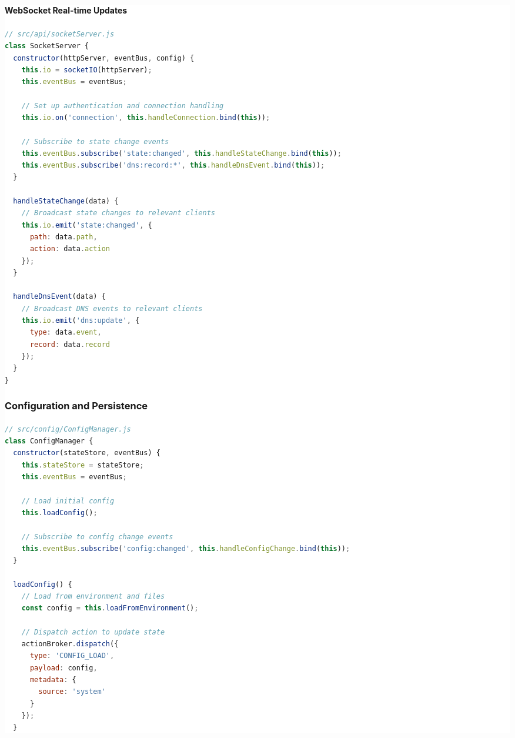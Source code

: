 #### WebSocket Real-time Updates

```javascript
// src/api/socketServer.js
class SocketServer {
  constructor(httpServer, eventBus, config) {
    this.io = socketIO(httpServer);
    this.eventBus = eventBus;
    
    // Set up authentication and connection handling
    this.io.on('connection', this.handleConnection.bind(this));
    
    // Subscribe to state change events
    this.eventBus.subscribe('state:changed', this.handleStateChange.bind(this));
    this.eventBus.subscribe('dns:record:*', this.handleDnsEvent.bind(this));
  }
  
  handleStateChange(data) {
    // Broadcast state changes to relevant clients
    this.io.emit('state:changed', {
      path: data.path,
      action: data.action
    });
  }
  
  handleDnsEvent(data) {
    // Broadcast DNS events to relevant clients
    this.io.emit('dns:update', {
      type: data.event,
      record: data.record
    });
  }
}
```

### Configuration and Persistence

```javascript
// src/config/ConfigManager.js
class ConfigManager {
  constructor(stateStore, eventBus) {
    this.stateStore = stateStore;
    this.eventBus = eventBus;
    
    // Load initial config
    this.loadConfig();
    
    // Subscribe to config change events
    this.eventBus.subscribe('config:changed', this.handleConfigChange.bind(this));
  }
  
  loadConfig() {
    // Load from environment and files
    const config = this.loadFromEnvironment();
    
    // Dispatch action to update state
    actionBroker.dispatch({
      type: 'CONFIG_LOAD',
      payload: config,
      metadata: {
        source: 'system'
      }
    });
  }
```